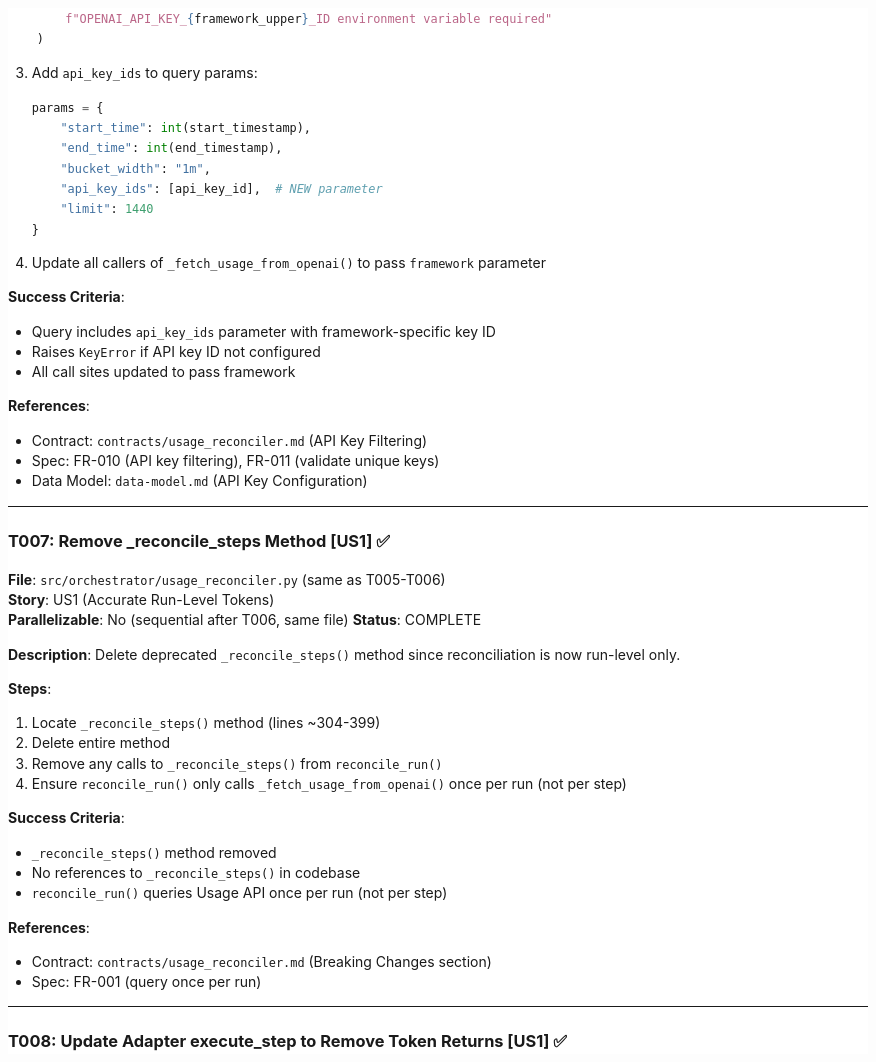    ```python
           f"OPENAI_API_KEY_{framework_upper}_ID environment variable required"
       )
   ```
3. Add `api_key_ids` to query params:
   ```python
   params = {
       "start_time": int(start_timestamp),
       "end_time": int(end_timestamp),
       "bucket_width": "1m",
       "api_key_ids": [api_key_id],  # NEW parameter
       "limit": 1440
   }
   ```
4. Update all callers of `_fetch_usage_from_openai()` to pass `framework` parameter

**Success Criteria**:
- Query includes `api_key_ids` parameter with framework-specific key ID
- Raises `KeyError` if API key ID not configured
- All call sites updated to pass framework

**References**: 
- Contract: `contracts/usage_reconciler.md` (API Key Filtering)
- Spec: FR-010 (API key filtering), FR-011 (validate unique keys)
- Data Model: `data-model.md` (API Key Configuration)

---

### T007: Remove _reconcile_steps Method [US1] ✅

**File**: `src/orchestrator/usage_reconciler.py` (same as T005-T006)  
**Story**: US1 (Accurate Run-Level Tokens)  
**Parallelizable**: No (sequential after T006, same file)
**Status**: COMPLETE

**Description**: Delete deprecated `_reconcile_steps()` method since reconciliation is now run-level only.

**Steps**:
1. Locate `_reconcile_steps()` method (lines ~304-399)
2. Delete entire method
3. Remove any calls to `_reconcile_steps()` from `reconcile_run()`
4. Ensure `reconcile_run()` only calls `_fetch_usage_from_openai()` once per run (not per step)

**Success Criteria**:
- `_reconcile_steps()` method removed
- No references to `_reconcile_steps()` in codebase
- `reconcile_run()` queries Usage API once per run (not per step)

**References**: 
- Contract: `contracts/usage_reconciler.md` (Breaking Changes section)
- Spec: FR-001 (query once per run)

---

### T008: Update Adapter execute_step to Remove Token Returns [US1] ✅
